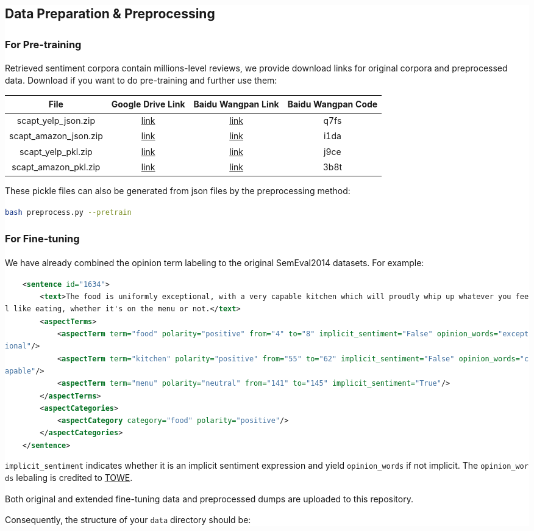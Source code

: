 ## Data Preparation & Preprocessing

### For Pre-training

Retrieved sentiment corpora contain millions-level reviews, we provide download links for original corpora and preprocessed data.
Download if you want to do pre-training and further use them:

| File | Google Drive Link | Baidu Wangpan Link | Baidu Wangpan Code |
| :--: | :--: | :--: | :--: |
| scapt_yelp_json.zip | [link](https://drive.google.com/file/d/1C8BKQoYy24UNt46jGFuZxpPRH09teidv/view?usp=sharing) | [link](https://pan.baidu.com/s/17aSn3l4KqkWxHnb1IwqOTw) | q7fs |
| scapt_amazon_json.zip | [link](https://drive.google.com/file/d/1Z0OtxDa3pZ9oYigFjHaA35dugbRJyOJi/view?usp=sharing) | [link](https://pan.baidu.com/s/1BqbhPP3EpM2ddX59ZJ4q5Q) | i1da |
| scapt_yelp_pkl.zip | [link](https://drive.google.com/file/d/14omB11atNl1k6G66Du74kH9Qy2_z5yZO/view?usp=sharing) | [link](https://pan.baidu.com/s/1IIQHTIsXjhNYDTXa3vHs0Q) | j9ce |
| scapt_amazon_pkl.zip | [link](https://drive.google.com/file/d/1Vwr3SN4nl0uC3rpt2O4hrd7DJ5jDG0U0/view?usp=sharing) | [link](https://pan.baidu.com/s/1ezhzs1Mmr0clL_7bJBgNyw) | 3b8t |

These pickle files can also be generated from json files by the preprocessing method:

```bash
bash preprocess.py --pretrain
```

### For Fine-tuning

We have already combined the opinion term labeling to the original SemEval2014 datasets. For example:

```xml
    <sentence id="1634">
        <text>The food is uniformly exceptional, with a very capable kitchen which will proudly whip up whatever you feel like eating, whether it's on the menu or not.</text>
        <aspectTerms>
            <aspectTerm term="food" polarity="positive" from="4" to="8" implicit_sentiment="False" opinion_words="exceptional"/>
            <aspectTerm term="kitchen" polarity="positive" from="55" to="62" implicit_sentiment="False" opinion_words="capable"/>
            <aspectTerm term="menu" polarity="neutral" from="141" to="145" implicit_sentiment="True"/>
        </aspectTerms>
        <aspectCategories>
            <aspectCategory category="food" polarity="positive"/>
        </aspectCategories>
    </sentence>
```

`implicit_sentiment` indicates whether it is an implicit sentiment expression and yield `opinion_words` if not implicit.
The `opinion_words` lebaling is credited to [TOWE](https://github.com/NJUNLP/TOWE).

Both original and extended fine-tuning data and preprocessed dumps are uploaded to this repository.

Consequently, the structure of your `data` directory should be:
